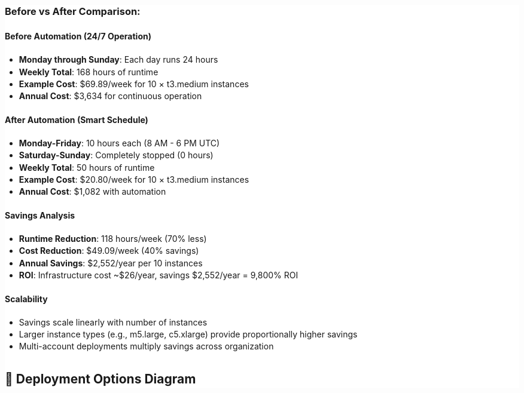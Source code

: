 ### Before vs After Comparison:

#### **Before Automation (24/7 Operation)**
- **Monday through Sunday**: Each day runs 24 hours
- **Weekly Total**: 168 hours of runtime
- **Example Cost**: $69.89/week for 10 × t3.medium instances
- **Annual Cost**: $3,634 for continuous operation

#### **After Automation (Smart Schedule)**
- **Monday-Friday**: 10 hours each (8 AM - 6 PM UTC)
- **Saturday-Sunday**: Completely stopped (0 hours)
- **Weekly Total**: 50 hours of runtime
- **Example Cost**: $20.80/week for 10 × t3.medium instances
- **Annual Cost**: $1,082 with automation

#### **Savings Analysis**
- **Runtime Reduction**: 118 hours/week (70% less)
- **Cost Reduction**: $49.09/week (40% savings)
- **Annual Savings**: $2,552/year per 10 instances
- **ROI**: Infrastructure cost ~$26/year, savings $2,552/year = 9,800% ROI

#### **Scalability**
- Savings scale linearly with number of instances
- Larger instance types (e.g., m5.large, c5.xlarge) provide proportionally higher savings
- Multi-account deployments multiply savings across organization

## 🚀 Deployment Options Diagram
